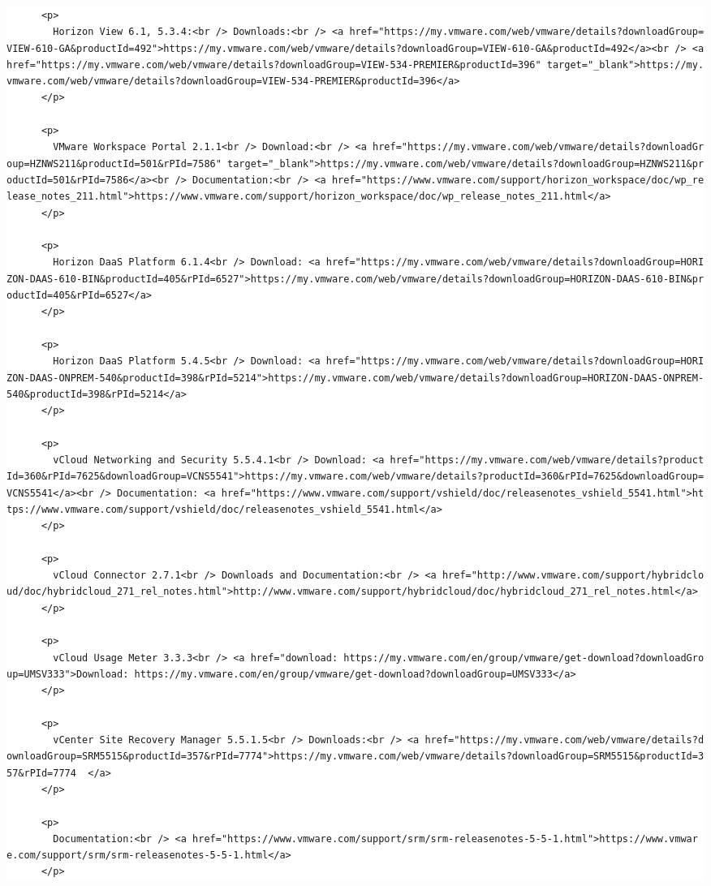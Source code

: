           <p>
            Horizon View 6.1, 5.3.4:<br /> Downloads:<br /> <a href="https://my.vmware.com/web/vmware/details?downloadGroup=VIEW-610-GA&productId=492">https://my.vmware.com/web/vmware/details?downloadGroup=VIEW-610-GA&productId=492</a><br /> <a href="https://my.vmware.com/web/vmware/details?downloadGroup=VIEW-534-PREMIER&productId=396" target="_blank">https://my.vmware.com/web/vmware/details?downloadGroup=VIEW-534-PREMIER&productId=396</a>
          </p>
          
          <p>
            VMware Workspace Portal 2.1.1<br /> Download:<br /> <a href="https://my.vmware.com/web/vmware/details?downloadGroup=HZNWS211&productId=501&rPId=7586" target="_blank">https://my.vmware.com/web/vmware/details?downloadGroup=HZNWS211&productId=501&rPId=7586</a><br /> Documentation:<br /> <a href="https://www.vmware.com/support/horizon_workspace/doc/wp_release_notes_211.html">https://www.vmware.com/support/horizon_workspace/doc/wp_release_notes_211.html</a>
          </p>
          
          <p>
            Horizon DaaS Platform 6.1.4<br /> Download: <a href="https://my.vmware.com/web/vmware/details?downloadGroup=HORIZON-DAAS-610-BIN&productId=405&rPId=6527">https://my.vmware.com/web/vmware/details?downloadGroup=HORIZON-DAAS-610-BIN&productId=405&rPId=6527</a>
          </p>
          
          <p>
            Horizon DaaS Platform 5.4.5<br /> Download: <a href="https://my.vmware.com/web/vmware/details?downloadGroup=HORIZON-DAAS-ONPREM-540&productId=398&rPId=5214">https://my.vmware.com/web/vmware/details?downloadGroup=HORIZON-DAAS-ONPREM-540&productId=398&rPId=5214</a>
          </p>
          
          <p>
            vCloud Networking and Security 5.5.4.1<br /> Download: <a href="https://my.vmware.com/web/vmware/details?productId=360&rPId=7625&downloadGroup=VCNS5541">https://my.vmware.com/web/vmware/details?productId=360&rPId=7625&downloadGroup=VCNS5541</a><br /> Documentation: <a href="https://www.vmware.com/support/vshield/doc/releasenotes_vshield_5541.html">https://www.vmware.com/support/vshield/doc/releasenotes_vshield_5541.html</a>
          </p>
          
          <p>
            vCloud Connector 2.7.1<br /> Downloads and Documentation:<br /> <a href="http://www.vmware.com/support/hybridcloud/doc/hybridcloud_271_rel_notes.html">http://www.vmware.com/support/hybridcloud/doc/hybridcloud_271_rel_notes.html</a>
          </p>
          
          <p>
            vCloud Usage Meter 3.3.3<br /> <a href="download: https://my.vmware.com/en/group/vmware/get-download?downloadGroup=UMSV333">Download: https://my.vmware.com/en/group/vmware/get-download?downloadGroup=UMSV333</a>
          </p>
          
          <p>
            vCenter Site Recovery Manager 5.5.1.5<br /> Downloads:<br /> <a href="https://my.vmware.com/web/vmware/details?downloadGroup=SRM5515&productId=357&rPId=7774">https://my.vmware.com/web/vmware/details?downloadGroup=SRM5515&productId=357&rPId=7774  </a>
          </p>
          
          <p>
            Documentation:<br /> <a href="https://www.vmware.com/support/srm/srm-releasenotes-5-5-1.html">https://www.vmware.com/support/srm/srm-releasenotes-5-5-1.html</a>
          </p>
          
